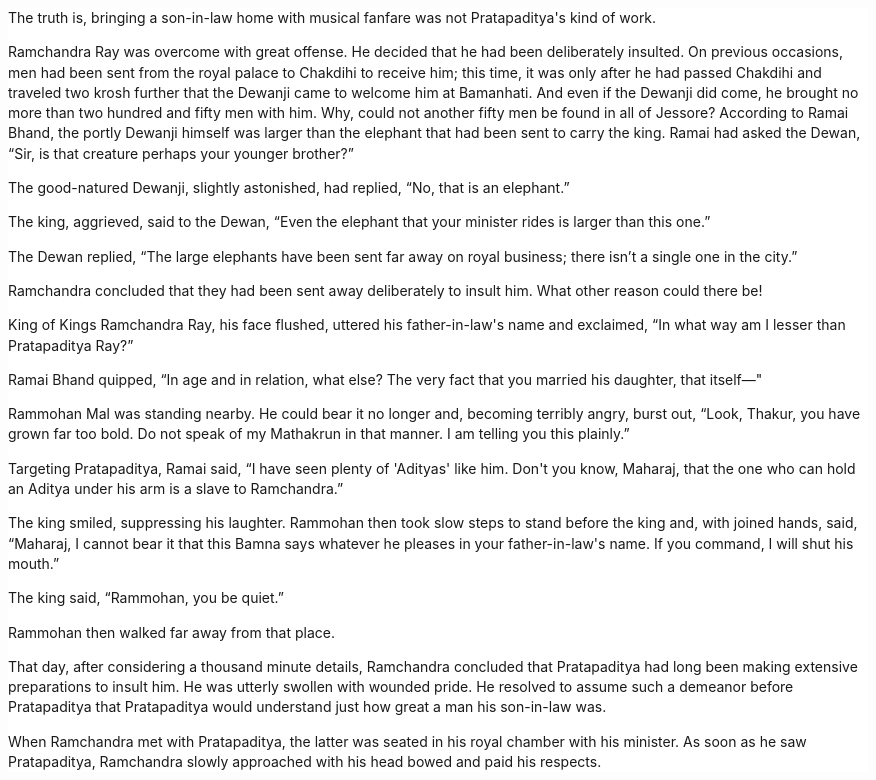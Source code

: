 The truth is, bringing a son-in-law home with musical fanfare was not Pratapaditya's kind of work.

Ramchandra Ray was overcome with great offense.
He decided that he had been deliberately insulted.
On previous occasions, men had been sent from the royal palace to Chakdihi to receive him; this time, it was only after he had passed Chakdihi and traveled two krosh further that the Dewanji came to welcome him at Bamanhati.
And even if the Dewanji did come, he brought no more than two hundred and fifty men with him.
Why, could not another fifty men be found in all of Jessore?
According to Ramai Bhand, the portly Dewanji himself was larger than the elephant that had been sent to carry the king.
Ramai had asked the Dewan, “Sir, is that creature perhaps your younger brother?”

The good-natured Dewanji, slightly astonished, had replied, “No, that is an elephant.”

The king, aggrieved, said to the Dewan, “Even the elephant that your minister rides is larger than this one.”

The Dewan replied, “The large elephants have been sent far away on royal business; there isn’t a single one in the city.”

Ramchandra concluded that they had been sent away deliberately to insult him.
What other reason could there be!

King of Kings Ramchandra Ray, his face flushed, uttered his father-in-law's name and exclaimed, “In what way am I lesser than Pratapaditya Ray?”

Ramai Bhand quipped, “In age and in relation, what else?
The very fact that you married his daughter, that itself—"

Rammohan Mal was standing nearby.
He could bear it no longer and, becoming terribly angry, burst out, “Look, Thakur, you have grown far too bold.
Do not speak of my Mathakrun in that manner.
I am telling you this plainly.”

Targeting Pratapaditya, Ramai said, “I have seen plenty of 'Adityas' like him.
Don't you know, Maharaj, that the one who can hold an Aditya under his arm is a slave to Ramchandra.”

The king smiled, suppressing his laughter.
Rammohan then took slow steps to stand before the king and, with joined hands, said, “Maharaj, I cannot bear it that this Bamna says whatever he pleases in your father-in-law's name.
If you command, I will shut his mouth.”

The king said, “Rammohan, you be quiet.”

Rammohan then walked far away from that place.

That day, after considering a thousand minute details, Ramchandra concluded that Pratapaditya had long been making extensive preparations to insult him.
He was utterly swollen with wounded pride.
He resolved to assume such a demeanor before Pratapaditya that Pratapaditya would understand just how great a man his son-in-law was.

When Ramchandra met with Pratapaditya, the latter was seated in his royal chamber with his minister.
As soon as he saw Pratapaditya, Ramchandra slowly approached with his head bowed and paid his respects.
